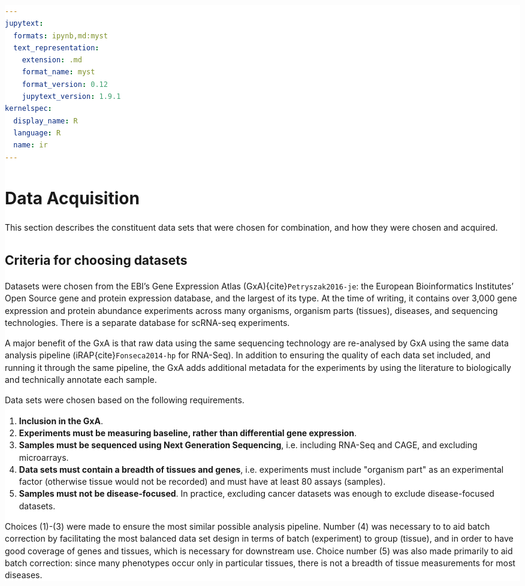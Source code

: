 ```yaml
---
jupytext:
  formats: ipynb,md:myst
  text_representation:
    extension: .md
    format_name: myst
    format_version: 0.12
    jupytext_version: 1.9.1
kernelspec:
  display_name: R
  language: R
  name: ir
---
```


# Data Acquisition

This section describes the constituent data sets that were chosen for combination, and how they were chosen and acquired.

[//]: # (TODO: Check that they are all on the same hg38 ref genome)
[//]: # (TODO: Check how I get them in TPM -> or HOW TO get them in TPM)

## Criteria for choosing datasets
Datasets were chosen from the EBI’s Gene Expression Atlas (GxA){cite}`Petryszak2016-je`: the European Bioinformatics Institutes’ Open Source gene and protein expression database, and the largest of its type. 
At the time of writing, it contains over 3,000 gene expression and protein abundance experiments across many organisms, organism parts (tissues), diseases, and sequencing technologies. 
There is a separate database for scRNA-seq experiments. 

A major benefit of the GxA is that raw data using the same sequencing technology are re-analysed by GxA using the same data analysis pipeline (iRAP{cite}`Fonseca2014-hp` for RNA-Seq). 
In addition to ensuring the quality of each data set included, and running it through the same pipeline, the GxA adds additional metadata for the experiments by using the literature to biologically and technically annotate each sample. 

Data sets were chosen based on the following requirements.
1. **Inclusion in the GxA**. 
2. **Experiments must be measuring baseline, rather than differential gene expression**.
3. **Samples must be sequenced using Next Generation Sequencing**, i.e. including RNA-Seq and CAGE, and excluding microarrays.
4. **Data sets must contain a breadth of tissues and genes**,  i.e. experiments must include "organism part" as an experimental factor (otherwise tissue would not be recorded) and must have at least 80 assays (samples).
5. **Samples must not be disease-focused**. In practice, excluding cancer datasets was enough to exclude disease-focused datasets.

Choices (1)-(3) were made to ensure the most similar possible analysis pipeline.
Number (4) was necessary to to aid batch correction by facilitating the most balanced data set design in terms of batch (experiment) to group (tissue), and in order to have good coverage of genes and tissues, which is necessary for downstream use.
Choice number (5) was also made primarily to aid batch correction: since many phenotypes occur only in particular tissues, there is not a breadth of tissue measurements for most diseases.


[//]: # (TODO: Cite converting from gene expression to transcript inaccurate)